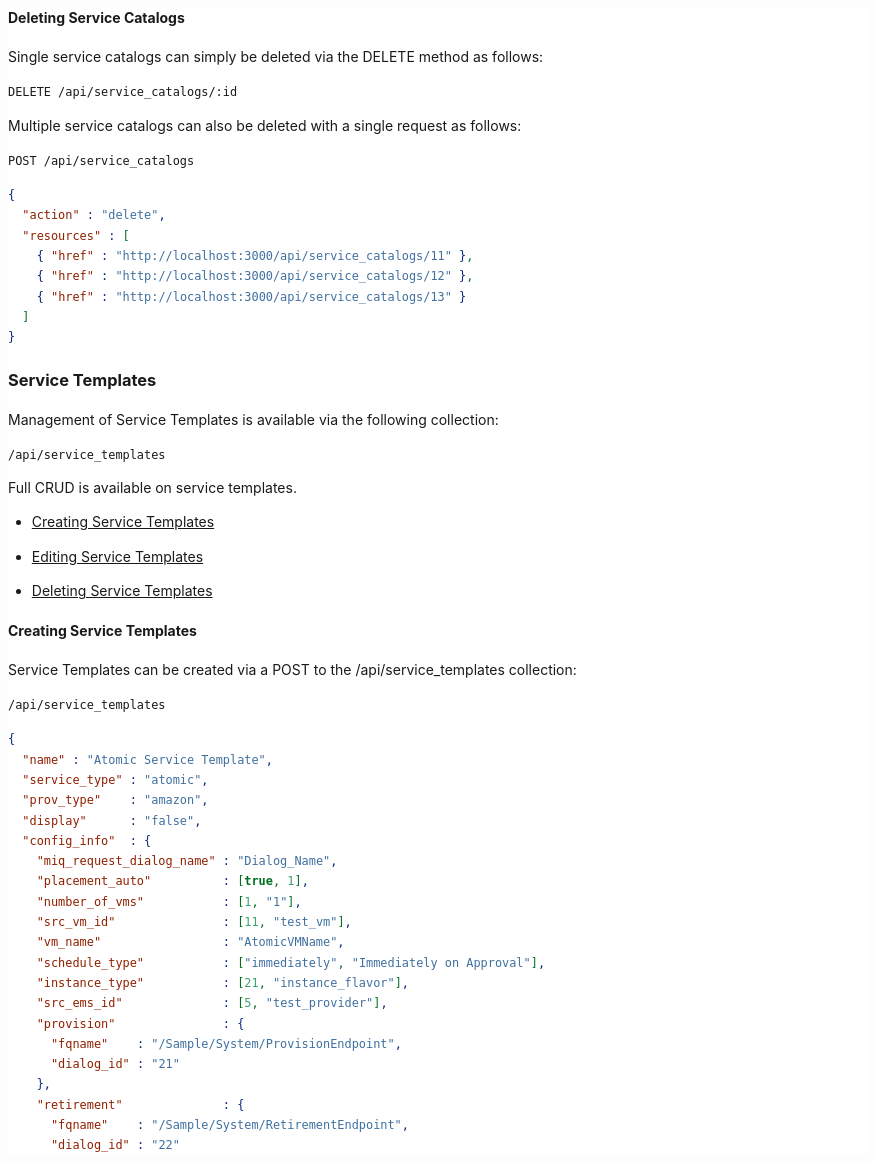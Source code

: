 #### Deleting Service Catalogs

Single service catalogs can simply be deleted via the DELETE method as
follows:

    DELETE /api/service_catalogs/:id

Multiple service catalogs can also be deleted with a single request as
follows:

    POST /api/service_catalogs

``` json
{
  "action" : "delete",
  "resources" : [
    { "href" : "http://localhost:3000/api/service_catalogs/11" },
    { "href" : "http://localhost:3000/api/service_catalogs/12" },
    { "href" : "http://localhost:3000/api/service_catalogs/13" }
  ]
}
```

### Service Templates

Management of Service Templates is available via the following
collection:

``` data
/api/service_templates
```

Full CRUD is available on service templates.

  - [Creating Service Templates](#creating-service-templates)

  - [Editing Service Templates](#editing-service-templates)

  - [Deleting Service Templates](#deleting-service-templates)

#### Creating Service Templates

Service Templates can be created via a POST to the
/api/service\_templates collection:

``` data
/api/service_templates
```

``` json
{
  "name" : "Atomic Service Template",
  "service_type" : "atomic",
  "prov_type"    : "amazon",
  "display"      : "false",
  "config_info"  : {
    "miq_request_dialog_name" : "Dialog_Name",
    "placement_auto"          : [true, 1],
    "number_of_vms"           : [1, "1"],
    "src_vm_id"               : [11, "test_vm"],
    "vm_name"                 : "AtomicVMName",
    "schedule_type"           : ["immediately", "Immediately on Approval"],
    "instance_type"           : [21, "instance_flavor"],
    "src_ems_id"              : [5, "test_provider"],
    "provision"               : {
      "fqname"    : "/Sample/System/ProvisionEndpoint",
      "dialog_id" : "21"
    },
    "retirement"              : {
      "fqname"    : "/Sample/System/RetirementEndpoint",
      "dialog_id" : "22"
```